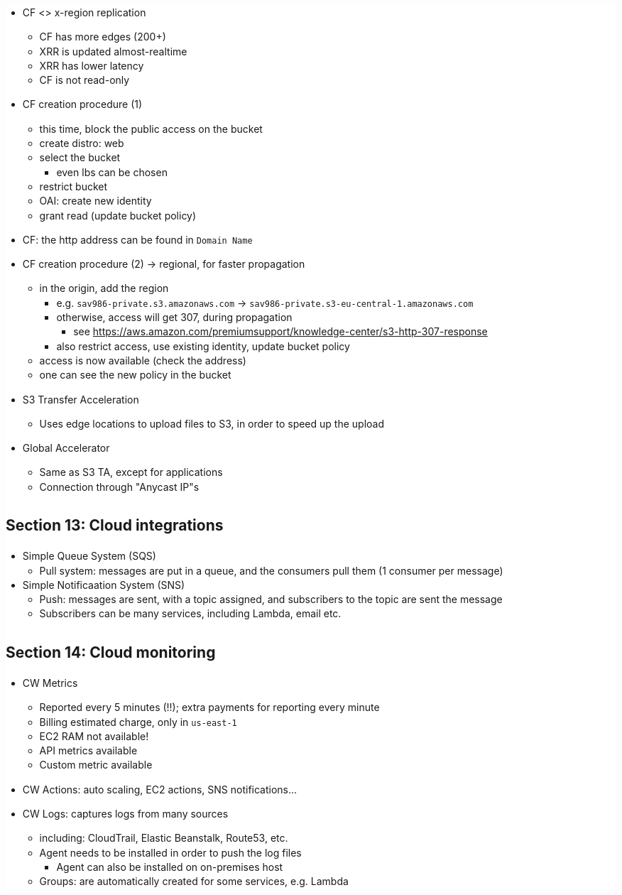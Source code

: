 - CF <> x-region replication
  - CF has more edges (200+)
  - XRR is updated almost-realtime
  - XRR has lower latency
  - CF is not read-only

- CF creation procedure (1)
  - this time, block the public access on the bucket
  - create distro: web
  - select the bucket
    - even lbs can be chosen
  - restrict bucket
  - OAI: create new identity
  - grant read (update bucket policy)

- CF: the http address can be found in `Domain Name`

- CF creation procedure (2) -> regional, for faster propagation
  - in the origin, add the region
    - e.g. `sav986-private.s3.amazonaws.com` -> `sav986-private.s3-eu-central-1.amazonaws.com`
    - otherwise, access will get 307, during propagation
      - see https://aws.amazon.com/premiumsupport/knowledge-center/s3-http-307-response
    - also restrict access, use existing identity, update bucket policy
  - access is now available (check the address)
  - one can see the new policy in the bucket

- S3 Transfer Acceleration
  - Uses edge locations to upload files to S3, in order to speed up the upload

- Global Accelerator
  - Same as S3 TA, except for applications
  - Connection through "Anycast IP"s

## Section 13: Cloud integrations

- Simple Queue System (SQS)
  - Pull system: messages are put in a queue, and the consumers pull them (1 consumer per message)
- Simple Notificaation System (SNS)
  - Push: messages are sent, with a topic assigned, and subscribers to the topic are sent the message
  - Subscribers can be many services, including Lambda, email etc.

## Section 14: Cloud monitoring

- CW Metrics
  - Reported every 5 minutes (!!); extra payments for reporting every minute
  - Billing estimated charge, only in `us-east-1`
  - EC2 RAM not available!
  - API metrics available
  - Custom metric available

- CW Actions: auto scaling, EC2 actions, SNS notifications...

- CW Logs: captures logs from many sources
  - including: CloudTrail, Elastic Beanstalk, Route53, etc.
  - Agent needs to be installed in order to push the log files
    - Agent can also be installed on on-premises host
  - Groups: are automatically created for some services, e.g. Lambda
